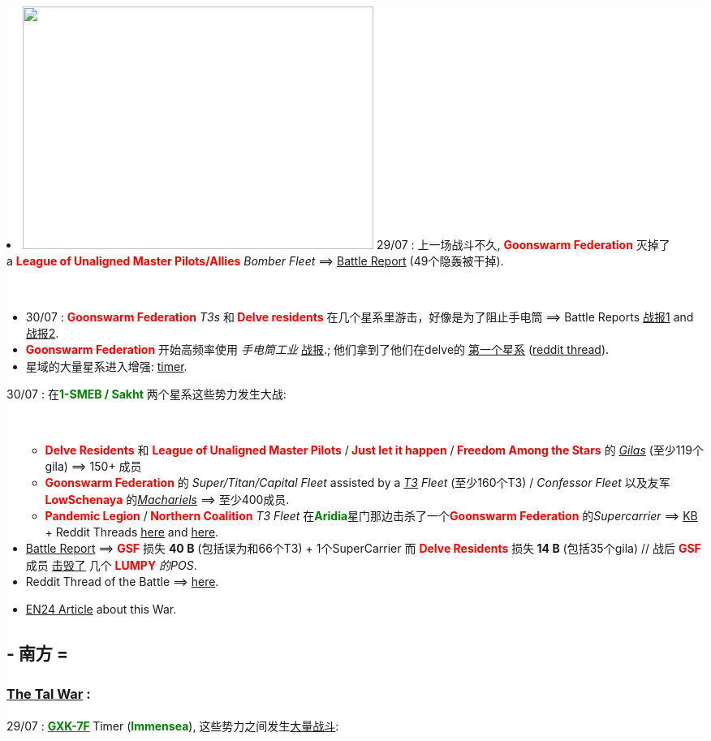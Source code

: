 <li><img class=" alignleft" src="https://embed.gyazo.com/dbc19733e03b20e36c01286c1e57b076.jpg" alt="" width="432" height="299">
29/07 : 上一场战斗不久, <span style="color: #ff0000;"><strong>Goonswarm Federation</strong></span> 灭掉了 a&nbsp;<span style="color: #ff0000;"><strong>League of Unaligned Master Pilots/Allies</strong></span><em> Bomber Fleet</em> ==&gt; <a href="http://evf-eve.com/services/brcat/?s=4739&amp;b=7140720&amp;e=10&amp;t=rb&amp;o=1">Battle Report</a>&nbsp;(49个隐轰被干掉).</li>
</ul>
<p>&nbsp;</p>
<ul>
<li>30/07 : <span style="color: #ff0000;"><strong>Goonswarm Federation</strong></span> <em>T3s</em> 和<span style="color: #ff0000;"><strong> Delve residents</strong> </span>在几个星系里游击，好像是为了阻止手电筒 ==&gt; Battle Reports <a href="http://evf-eve.com/services/brcat/?s=4743&amp;b=7141020&amp;e=109&amp;t=uaf">战报1</a> and <a href="http://evf-eve.com/services/brcat/?s=4737&amp;b=7141080&amp;e=168&amp;t=uab">战报2</a>.</li>
<li><span style="color: #ff0000;"><strong>Goonswarm Federation</strong></span> 开始高频率使用 <em>手电筒工业</em> <a href="https://zkillboard.com/region/10000060/reset/group/28/losses/" rel="nofollow">战报</a>.; 他们拿到了他们在delve的 <a href="http://evemaps.dotlan.net/ticker/2269685">第一个星系</a>&nbsp;(<a href="https://www.reddit.com/r/Eve/comments/4vae08/inb4_the_goon_smug_post_about_claiming_a_system/" rel="nofollow">reddit thread</a>).</li>
<li>星域的大量星系进入增强: <a href="https://timerboard.net/Delve" rel="nofollow">timer</a>.</li>
</ul>
<p>30/07 : 在<span style="color: #008000;"><strong>1-SMEB / Sakht</strong></span> 两个星系这些势力发生大战:</p>
<p><img class="" src="http://i.imgur.com/G6FUSes.jpg" alt="" width="750"></p>
<ul>
<ul>
<li><span style="color: #ff0000;"><strong>Delve Residents</strong></span> 和&nbsp;<span style="color: #ff0000;"><strong>League of Unaligned Master Pilots</strong></span> /<span style="color: #ff0000;"><strong>&nbsp;Just let it happen</strong></span> /<span style="color: #ff0000;"><strong>&nbsp;Freedom Among the Stars</strong></span> 的 <em><a href="https://zkillboard.com/kill/55342779/" rel="nofollow">Gilas</a></em> (至少119个gila) ==&gt; 150+ 成员</li>
<li><span style="color: #ff0000;"><strong>Goonswarm Federation</strong></span> 的 <em>Super/Titan/Capital Fleet</em> assisted by a <em><a href="https://zkillboard.com/kill/55342946/" rel="nofollow">T3</a> Fleet</em> (至少160个T3) / <em>Confessor Fleet</em> 以及友军<span style="color: #ff0000;"><strong>LowSchenaya</strong> </span>的<em><a href="https://zkillboard.com/kill/55343236/" rel="nofollow">Machariels</a></em> ==&gt; 至少400成员.</li>
<li><span style="color: #ff0000;"><strong>Pandemic Legion</strong></span> /<span style="color: #ff0000;"><strong> Northern Coalition</strong></span> <em>T3 Fleet</em> 在<span style="color: #008000;"><strong>Aridia</strong></span>星门那边击杀了一个<span style="color: #ff0000;"><strong>Goonswarm Federation</strong> </span>的<em>Supercarrier</em> ==&gt; <a href="https://zkillboard.com/kill/55342295/" rel="nofollow">KB</a> + Reddit Threads <a href="https://www.reddit.com/r/Eve/comments/4vdeyn/when_ncpl_decides_to_come_visit_delve/?sort=new" rel="nofollow">here</a> and <a href="https://www.reddit.com/r/Eve/comments/4vdgfu/ncpl_kill_goon_hel_in_sakht/" rel="nofollow">here</a>.</li>
</ul>
<li><a href="http://evf-eve.com/services/brcat/?s=4738&amp;b=7142040&amp;e=108&amp;t=buP">Battle Report</a> ==&gt; <span style="color: #ff0000;"><strong>GSF</strong></span> 损失 <strong>40 B</strong> (包括误为和66个T3) + 1个SuperCarrier 而 <span style="color: #ff0000;"><strong>Delve Residents</strong></span> 损失<strong> 14 B</strong> (包括35个gila) // 战后 <span style="color: #ff0000;"><strong>GSF</strong></span> 成员 <a href="https://zkillboard.com/region/10000060/reset/group/365/losses/" rel="nofollow">击毁了</a> 几个 <span style="color: #ff0000;"><strong>LUMPY</strong></span> <em>的POS</em>.</li>
<li>Reddit Thread of the Battle ==&gt; <a href="https://www.reddit.com/r/Eve/comments/4vdsr9/welcome_brawl_for_goonspets_in_delve/" rel="nofollow">here</a>.</li>
</ul>
<ul>
<li><a href="http://evenews24.com/2016/07/31/the-war-for-delve-begins-as-lsh-and-the-imperium-strengthen-ties/">EN24 Article</a> about this War.</li>
</ul>
<h2>- 南方 =</h2>
<h3><span style="text-decoration: underline;">The Tal War</span> :</h3>
<p>29/07 : <span style="color: #008000;"><strong><a style="color: #008000;" href="http://evemaps.dotlan.net/map/Immensea/GXK-7F">GXK-7F</a> </strong></span>Timer (<span style="color: #008000;"><strong>Immensea</strong></span>), 这些势力之间发生<a href="https://adashboard.info/intel/local/view/sPlBW9wr" rel="nofollow">大量战斗</a>:</p>
<ul>